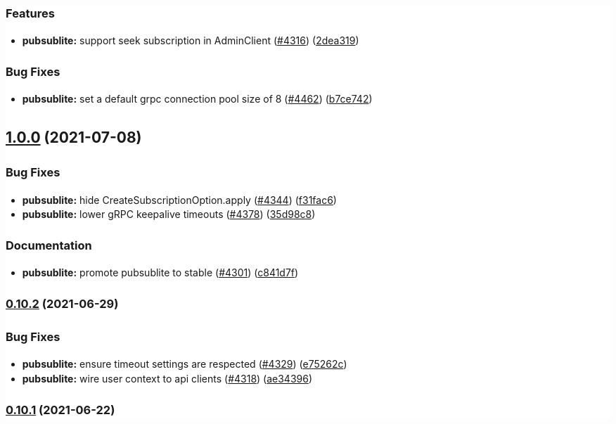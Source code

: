
### Features

* **pubsublite:** support seek subscription in AdminClient ([#4316](https://www.github.com/googleapis/google-cloud-go/issues/4316)) ([2dea319](https://www.github.com/googleapis/google-cloud-go/commit/2dea3196a73764bd10842a3da5d0fa29ae84e101))


### Bug Fixes

* **pubsublite:** set a default grpc connection pool size of 8 ([#4462](https://www.github.com/googleapis/google-cloud-go/issues/4462)) ([b7ce742](https://www.github.com/googleapis/google-cloud-go/commit/b7ce742db1acdd18b5a597ebb2a2111953c0942a))

## [1.0.0](https://www.github.com/googleapis/google-cloud-go/compare/pubsublite/v0.10.2...pubsublite/v1.0.0) (2021-07-08)


### Bug Fixes

* **pubsublite:** hide CreateSubscriptionOption.apply ([#4344](https://www.github.com/googleapis/google-cloud-go/issues/4344)) ([f31fac6](https://www.github.com/googleapis/google-cloud-go/commit/f31fac6c2674a1bb9180a75ae7dbeda55721482d))
* **pubsublite:** lower gRPC keepalive timeouts ([#4378](https://www.github.com/googleapis/google-cloud-go/issues/4378)) ([35d98c8](https://www.github.com/googleapis/google-cloud-go/commit/35d98c8cad3a71400c2b47218a0fb9c80154e613))


### Documentation

* **pubsublite:** promote pubsublite to stable ([#4301](https://www.github.com/googleapis/google-cloud-go/issues/4301)) ([c841d7f](https://www.github.com/googleapis/google-cloud-go/commit/c841d7feb48fc66e90ec7e63f35002712d5e6dbf))

### [0.10.2](https://www.github.com/googleapis/google-cloud-go/compare/pubsublite/v0.10.1...pubsublite/v0.10.2) (2021-06-29)


### Bug Fixes

* **pubsublite:** ensure timeout settings are respected ([#4329](https://www.github.com/googleapis/google-cloud-go/issues/4329)) ([e75262c](https://www.github.com/googleapis/google-cloud-go/commit/e75262cf5eba845271965eab3c28c0a23bec14c4))
* **pubsublite:** wire user context to api clients ([#4318](https://www.github.com/googleapis/google-cloud-go/issues/4318)) ([ae34396](https://www.github.com/googleapis/google-cloud-go/commit/ae34396b1a2a970a0d871cd5496527294f3310d4))

### [0.10.1](https://www.github.com/googleapis/google-cloud-go/compare/pubsublite/v0.10.0...pubsublite/v0.10.1) (2021-06-22)
